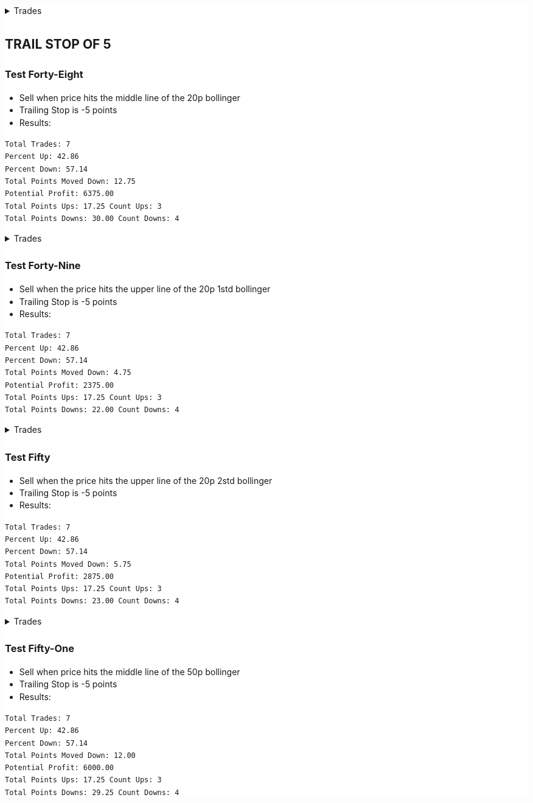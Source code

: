 <details><summary>Trades</summary></details>

## TRAIL STOP OF 5

### Test Forty-Eight
* Sell when price hits the middle line of the 20p bollinger
* Trailing Stop is -5 points
* Results:
```
Total Trades: 7
Percent Up: 42.86
Percent Down: 57.14
Total Points Moved Down: 12.75
Potential Profit: 6375.00
Total Points Ups: 17.25 Count Ups: 3
Total Points Downs: 30.00 Count Downs: 4
```

<details><summary>Trades</summary></details>

### Test Forty-Nine
* Sell when the price hits the upper line of the 20p 1std bollinger
* Trailing Stop is -5 points
* Results:
```
Total Trades: 7
Percent Up: 42.86
Percent Down: 57.14
Total Points Moved Down: 4.75
Potential Profit: 2375.00
Total Points Ups: 17.25 Count Ups: 3
Total Points Downs: 22.00 Count Downs: 4
```

<details><summary>Trades</summary></details>

### Test Fifty
* Sell when the price hits the upper line of the 20p 2std bollinger
* Trailing Stop is -5 points
* Results:
```
Total Trades: 7
Percent Up: 42.86
Percent Down: 57.14
Total Points Moved Down: 5.75
Potential Profit: 2875.00
Total Points Ups: 17.25 Count Ups: 3
Total Points Downs: 23.00 Count Downs: 4
```

<details><summary>Trades</summary></details>

### Test Fifty-One
* Sell when price hits the middle line of the 50p bollinger
* Trailing Stop is -5 points
* Results:
```
Total Trades: 7
Percent Up: 42.86
Percent Down: 57.14
Total Points Moved Down: 12.00
Potential Profit: 6000.00
Total Points Ups: 17.25 Count Ups: 3
Total Points Downs: 29.25 Count Downs: 4
```
